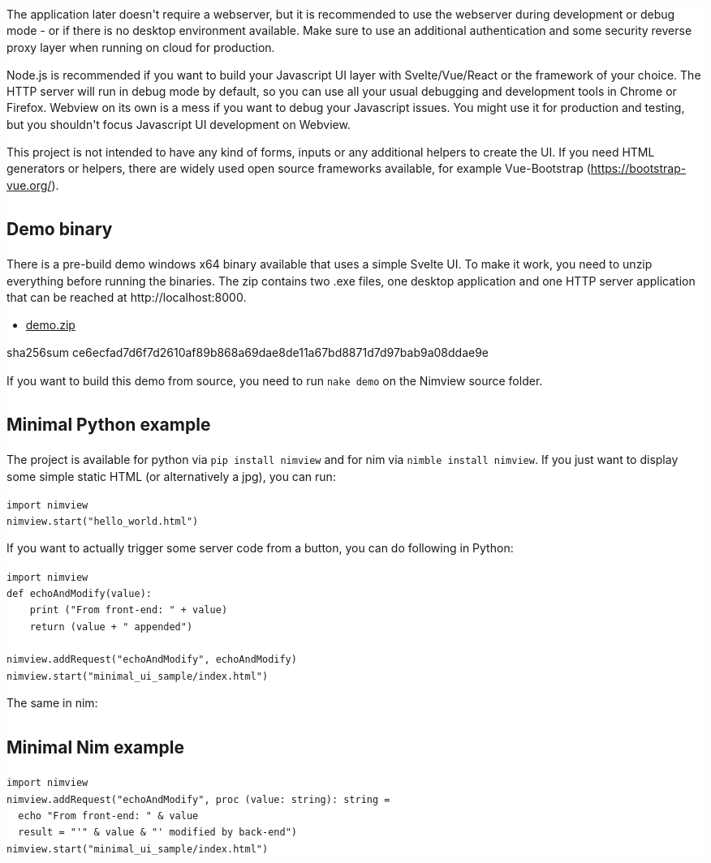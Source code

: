 The application later doesn't require a webserver, but it is recommended to use the webserver during development or debug mode - or if there is no desktop environment available.
Make sure to use an additional authentication and some security reverse proxy layer when running on cloud for production. 

Node.js is recommended if you want to build your Javascript UI layer with Svelte/Vue/React or the framework of your choice.
The HTTP server will run in debug mode by default, so you can use all your usual debugging and development tools in Chrome or Firefox. 
Webview on its own is a mess if you want to debug your Javascript issues. You might use it for production and testing, but you shouldn't focus Javascript UI development on Webview.

This project is not intended to have any kind of forms, inputs or any additional helpers to create the UI. 
If you need HTML generators or helpers, there are widely used open source frameworks available, for example Vue-Bootstrap (https://bootstrap-vue.org/).

## Demo binary
There is a pre-build demo windows x64 binary available that uses a simple Svelte UI. 
To make it work, you need to unzip everything before running the binaries. The zip contains two .exe files, 
one desktop application and one HTTP server application that can be reached at 
http://localhost:8000.
- [demo.zip](https://github.com/marcomq/nimview/files/6236907/demo.zip)

sha256sum ce6ecfad7d6f7d2610af89b868a69dae8de11a67bd8871d7d97bab9a08ddae9e

If you want to build this demo from source, you need to run `nake demo` on the
Nimview source folder.

## Minimal Python example
The project is available for python via `pip install nimview` and for nim via `nimble install nimview`. 
If you just want to display some simple static HTML (or alternatively a jpg), you can run:

```
import nimview
nimview.start("hello_world.html")
```

If you want to actually trigger some server code from a button, you can do following in Python:

```
import nimview
def echoAndModify(value):
    print ("From front-end: " + value)
    return (value + " appended")

nimview.addRequest("echoAndModify", echoAndModify)
nimview.start("minimal_ui_sample/index.html")
```

The same in nim:

## Minimal Nim example
```
import nimview
nimview.addRequest("echoAndModify", proc (value: string): string =
  echo "From front-end: " & value
  result = "'" & value & "' modified by back-end")
nimview.start("minimal_ui_sample/index.html")
```
